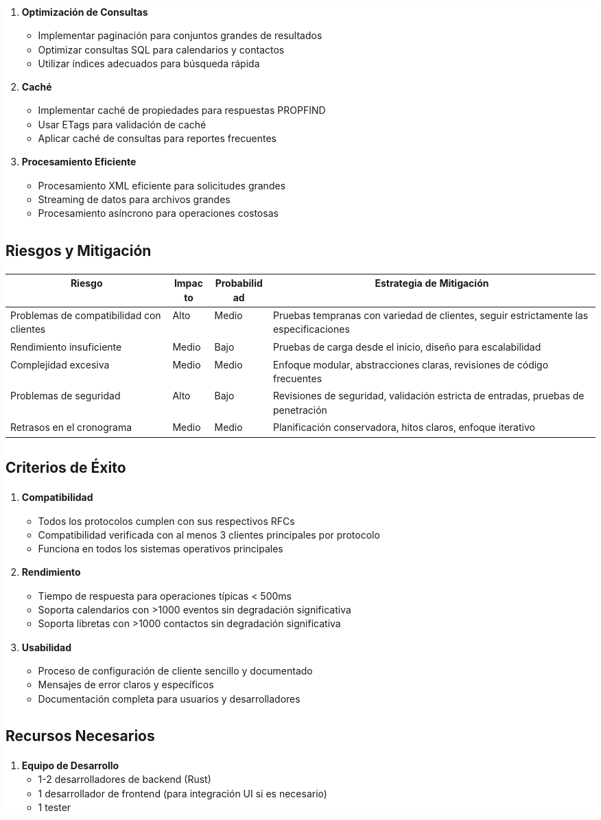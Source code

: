 1. **Optimización de Consultas**
   - Implementar paginación para conjuntos grandes de resultados
   - Optimizar consultas SQL para calendarios y contactos
   - Utilizar índices adecuados para búsqueda rápida

2. **Caché**
   - Implementar caché de propiedades para respuestas PROPFIND
   - Usar ETags para validación de caché
   - Aplicar caché de consultas para reportes frecuentes

3. **Procesamiento Eficiente**
   - Procesamiento XML eficiente para solicitudes grandes
   - Streaming de datos para archivos grandes
   - Procesamiento asíncrono para operaciones costosas

## Riesgos y Mitigación

| Riesgo | Impacto | Probabilidad | Estrategia de Mitigación |
|--------|---------|--------------|--------------------------|
| Problemas de compatibilidad con clientes | Alto | Medio | Pruebas tempranas con variedad de clientes, seguir estrictamente las especificaciones |
| Rendimiento insuficiente | Medio | Bajo | Pruebas de carga desde el inicio, diseño para escalabilidad |
| Complejidad excesiva | Medio | Medio | Enfoque modular, abstracciones claras, revisiones de código frecuentes |
| Problemas de seguridad | Alto | Bajo | Revisiones de seguridad, validación estricta de entradas, pruebas de penetración |
| Retrasos en el cronograma | Medio | Medio | Planificación conservadora, hitos claros, enfoque iterativo |

## Criterios de Éxito

1. **Compatibilidad**
   - Todos los protocolos cumplen con sus respectivos RFCs
   - Compatibilidad verificada con al menos 3 clientes principales por protocolo
   - Funciona en todos los sistemas operativos principales

2. **Rendimiento**
   - Tiempo de respuesta para operaciones típicas < 500ms
   - Soporta calendarios con >1000 eventos sin degradación significativa
   - Soporta libretas con >1000 contactos sin degradación significativa

3. **Usabilidad**
   - Proceso de configuración de cliente sencillo y documentado
   - Mensajes de error claros y específicos
   - Documentación completa para usuarios y desarrolladores

## Recursos Necesarios

1. **Equipo de Desarrollo**
   - 1-2 desarrolladores de backend (Rust)
   - 1 desarrollador de frontend (para integración UI si es necesario)
   - 1 tester
